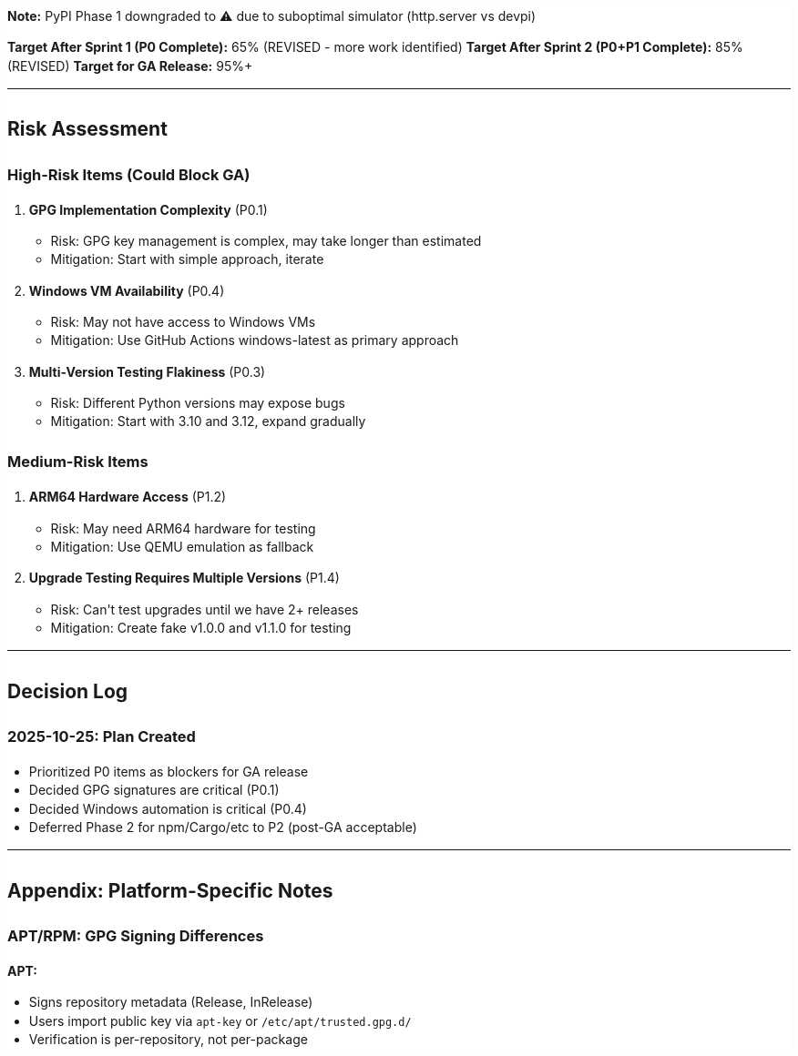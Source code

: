 **Note:** PyPI Phase 1 downgraded to ⚠️ due to suboptimal simulator (http.server vs devpi)

**Target After Sprint 1 (P0 Complete):** 65% (REVISED - more work identified)
**Target After Sprint 2 (P0+P1 Complete):** 85% (REVISED)
**Target for GA Release:** 95%+

---

## Risk Assessment

### High-Risk Items (Could Block GA)

1. **GPG Implementation Complexity** (P0.1)
   - Risk: GPG key management is complex, may take longer than estimated
   - Mitigation: Start with simple approach, iterate

2. **Windows VM Availability** (P0.4)
   - Risk: May not have access to Windows VMs
   - Mitigation: Use GitHub Actions windows-latest as primary approach

3. **Multi-Version Testing Flakiness** (P0.3)
   - Risk: Different Python versions may expose bugs
   - Mitigation: Start with 3.10 and 3.12, expand gradually

### Medium-Risk Items

1. **ARM64 Hardware Access** (P1.2)
   - Risk: May need ARM64 hardware for testing
   - Mitigation: Use QEMU emulation as fallback

2. **Upgrade Testing Requires Multiple Versions** (P1.4)
   - Risk: Can't test upgrades until we have 2+ releases
   - Mitigation: Create fake v1.0.0 and v1.1.0 for testing

---

## Decision Log

### 2025-10-25: Plan Created
- Prioritized P0 items as blockers for GA release
- Decided GPG signatures are critical (P0.1)
- Decided Windows automation is critical (P0.4)
- Deferred Phase 2 for npm/Cargo/etc to P2 (post-GA acceptable)

---

## Appendix: Platform-Specific Notes

### APT/RPM: GPG Signing Differences

**APT:**
- Signs repository metadata (Release, InRelease)
- Users import public key via `apt-key` or `/etc/apt/trusted.gpg.d/`
- Verification is per-repository, not per-package
